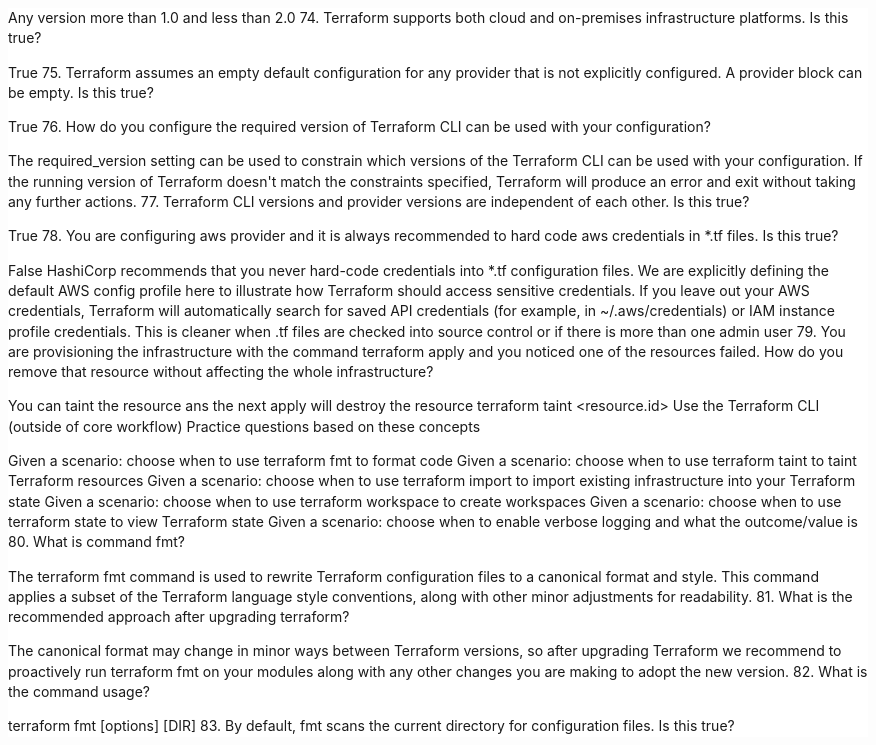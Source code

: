 Any version more than 1.0 and less than 2.0
74. Terraform supports both cloud and on-premises infrastructure platforms. Is this true?

True
75. Terraform assumes an empty default configuration for any provider that is not explicitly configured. A provider block can be empty. Is this true?

True
76. How do you configure the required version of Terraform CLI can be used with your configuration?

The required_version setting can be used to constrain which versions of the Terraform CLI can be used with your configuration. If the running version of Terraform doesn't match the constraints specified, Terraform will produce an error and exit without taking any further actions.
77. Terraform CLI versions and provider versions are independent of each other. Is this true?

True
78. You are configuring aws provider and it is always recommended to hard code aws credentials in *.tf files. Is this true?

False
HashiCorp recommends that you never hard-code credentials into *.tf configuration files. We are explicitly defining the default AWS config profile here to illustrate how Terraform should access sensitive credentials.
If you leave out your AWS credentials, Terraform will automatically search for saved API credentials (for example, in ~/.aws/credentials) or IAM instance profile credentials. This is cleaner when .tf files are checked into source control or if there is more than one admin user
79. You are provisioning the infrastructure with the command terraform apply and you noticed one of the resources failed. How do you remove that resource without affecting the whole infrastructure?

You can taint the resource ans the next apply will destroy the resource
terraform taint <resource.id>
Use the Terraform CLI (outside of core workflow)
Practice questions based on these concepts

Given a scenario: choose when to use terraform fmt to format code
Given a scenario: choose when to use terraform taint to taint Terraform resources
Given a scenario: choose when to use terraform import to import existing infrastructure into your Terraform state
Given a scenario: choose when to use terraform workspace to create workspaces
Given a scenario: choose when to use terraform state to view Terraform state
Given a scenario: choose when to enable verbose logging and what the outcome/value is
80. What is command fmt?

The terraform fmt command is used to rewrite Terraform configuration files to a canonical format and style. This command applies a subset of the Terraform language style conventions, along with other minor adjustments for readability.
81. What is the recommended approach after upgrading terraform?

The canonical format may change in minor ways between Terraform versions, so after upgrading Terraform we recommend to proactively run terraform fmt on your modules along with any other changes you are making to adopt the new version.
82. What is the command usage?

terraform fmt [options] [DIR]
83. By default, fmt scans the current directory for configuration files. Is this true?
